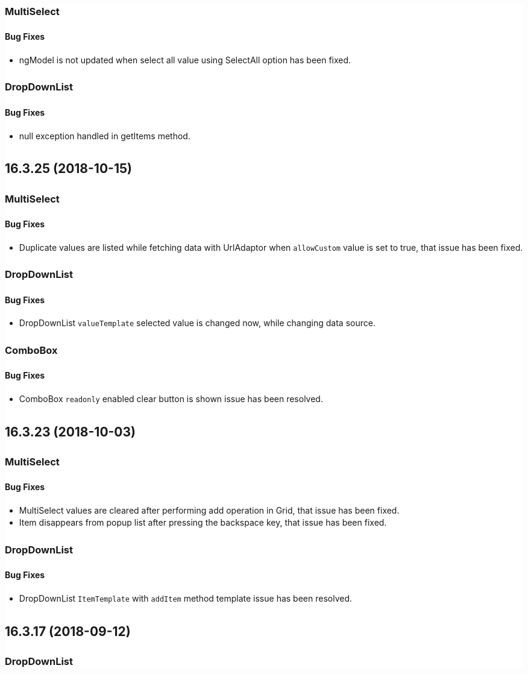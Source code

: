 ### MultiSelect

#### Bug Fixes

- ngModel is not updated when select all value using SelectAll option has been fixed.

### DropDownList

#### Bug Fixes

- null exception handled in getItems method.

## 16.3.25 (2018-10-15)

### MultiSelect

#### Bug Fixes

- Duplicate values are listed while fetching data with UrlAdaptor when `allowCustom` value is set to true, that issue has been fixed.

### DropDownList

#### Bug Fixes

- DropDownList `valueTemplate` selected value is changed now, while changing data source.

### ComboBox

#### Bug Fixes

- ComboBox `readonly` enabled clear button is shown issue has been resolved.

## 16.3.23 (2018-10-03)

### MultiSelect

#### Bug Fixes

- MultiSelect values are cleared after performing add operation in Grid, that issue has been fixed.
- Item disappears from popup list after pressing the backspace key, that issue has been fixed.

### DropDownList

#### Bug Fixes

- DropDownList `ItemTemplate` with `addItem` method template issue has been resolved.

## 16.3.17 (2018-09-12)

### DropDownList
